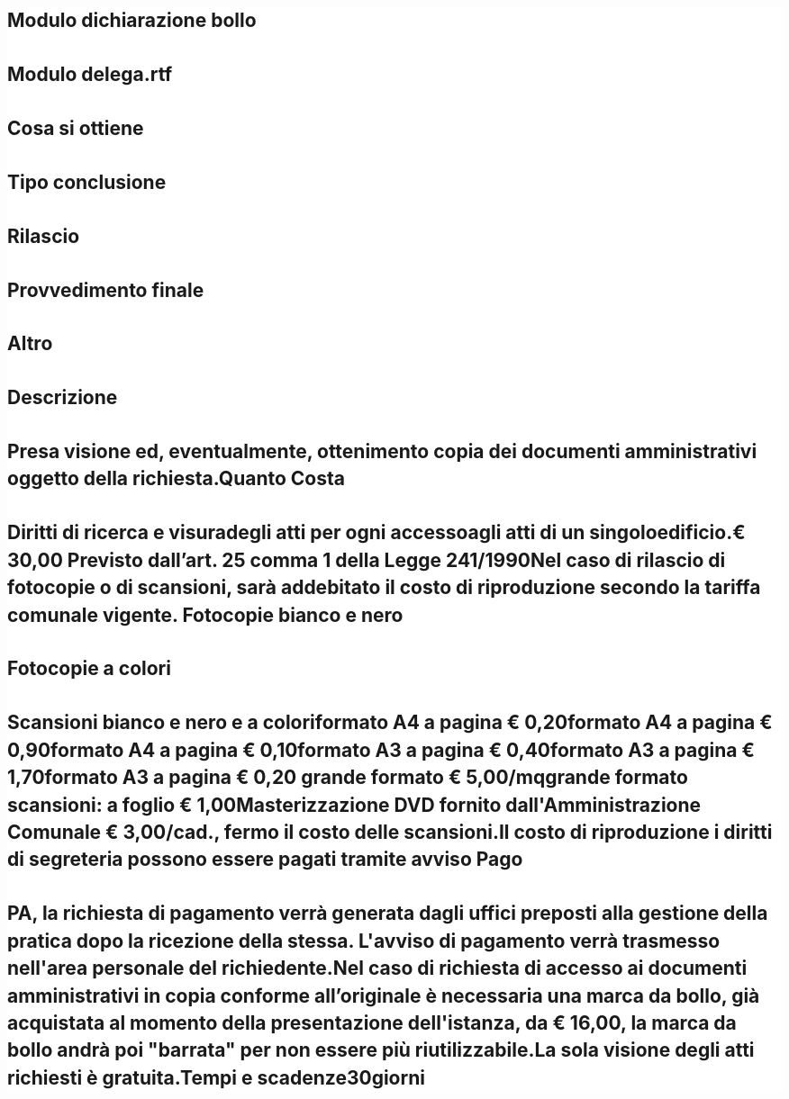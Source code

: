 ## Modulo dichiarazione bollo

## Modulo delega.rtf

## Cosa si ottiene

## Tipo conclusione

## Rilascio

## Provvedimento finale

## Altro

## Descrizione

## Presa visione ed, eventualmente, ottenimento copia dei documenti amministrativi oggetto della richiesta.Quanto Costa

## Diritti di ricerca e visuradegli atti per ogni accessoagli atti di un singoloedificio.€ 30,00 Previsto dall’art. 25 comma 1 della Legge 241/1990Nel caso di rilascio di fotocopie o di scansioni, sarà addebitato il costo di riproduzione secondo la tariffa comunale vigente. Fotocopie bianco e nero

## Fotocopie a colori

## Scansioni bianco e nero e a coloriformato A4 a pagina € 0,20formato A4 a pagina € 0,90formato A4 a pagina € 0,10formato A3 a pagina € 0,40formato A3 a pagina € 1,70formato A3 a pagina € 0,20 grande formato € 5,00/mqgrande formato scansioni: a foglio € 1,00Masterizzazione DVD fornito dall'Amministrazione Comunale € 3,00/cad., fermo il costo delle scansioni.Il costo di riproduzione i diritti di segreteria possono essere pagati tramite avviso Pago

## PA, la richiesta di pagamento verrà generata dagli uffici preposti alla gestione della pratica dopo la ricezione della stessa. L'avviso di pagamento verrà trasmesso nell'area personale del richiedente.Nel caso di richiesta di accesso ai documenti amministrativi in copia conforme all’originale è necessaria una marca da bollo, già acquistata al momento della presentazione dell'istanza, da € 16,00, la marca da bollo andrà poi "barrata" per non essere più riutilizzabile.La sola visione degli atti richiesti è gratuita.Tempi e scadenze30giorni
